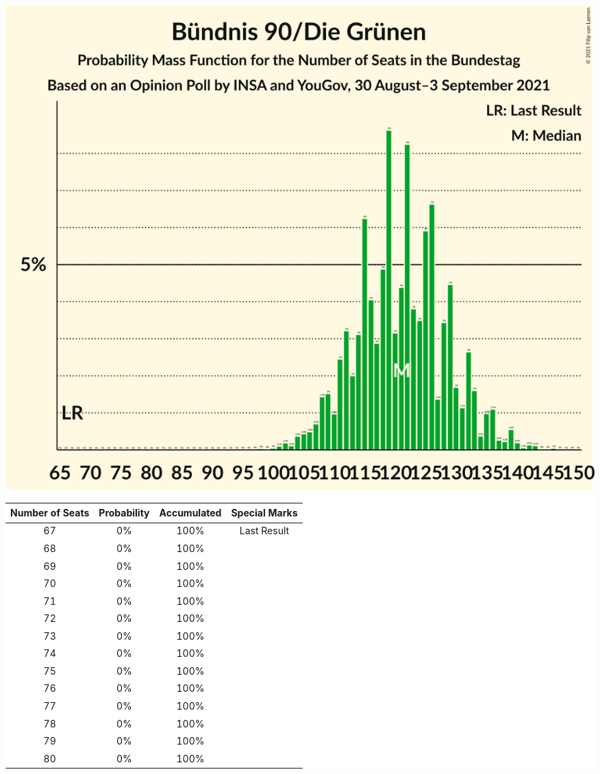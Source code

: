 ![Graph with seats probability mass function not yet produced](2021-09-03-INSAandYouGov-seats-pmf-bündnis90diegrünen.png "Seats Probability Mass Function")

| Number of Seats | Probability | Accumulated | Special Marks |
|:---------------:|:-----------:|:-----------:|:-------------:|
| 67 | 0% | 100% | Last Result |
| 68 | 0% | 100% |  |
| 69 | 0% | 100% |  |
| 70 | 0% | 100% |  |
| 71 | 0% | 100% |  |
| 72 | 0% | 100% |  |
| 73 | 0% | 100% |  |
| 74 | 0% | 100% |  |
| 75 | 0% | 100% |  |
| 76 | 0% | 100% |  |
| 77 | 0% | 100% |  |
| 78 | 0% | 100% |  |
| 79 | 0% | 100% |  |
| 80 | 0% | 100% |  |